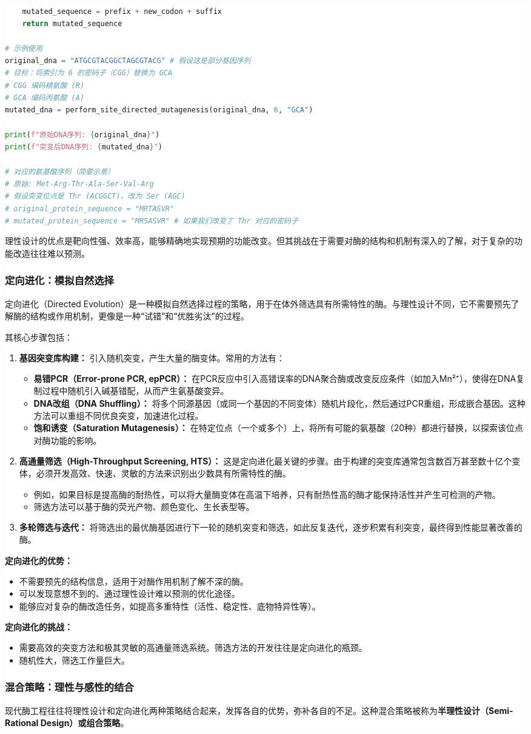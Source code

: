 ```python
    mutated_sequence = prefix + new_codon + suffix
    return mutated_sequence

# 示例使用
original_dna = "ATGCGTACGGCTAGCGTACG" # 假设这是部分基因序列
# 目标：将索引为 6 的密码子（CGG）替换为 GCA
# CGG 编码精氨酸 (R)
# GCA 编码丙氨酸 (A)
mutated_dna = perform_site_directed_mutagenesis(original_dna, 6, "GCA")

print(f"原始DNA序列: {original_dna}")
print(f"突变后DNA序列: {mutated_dna}")

# 对应的氨基酸序列（简要示意）
# 原始: Met-Arg-Thr-Ala-Ser-Val-Arg
# 假设突变位点是 Thr (ACGGCT)，改为 Ser (AGC)
# original_protein_sequence = "MRTASVR"
# mutated_protein_sequence = "MRSASVR" # 如果我们改变了 Thr 对应的密码子
```

理性设计的优点是靶向性强、效率高，能够精确地实现预期的功能改变。但其挑战在于需要对酶的结构和机制有深入的了解，对于复杂的功能改造往往难以预测。

### 定向进化：模拟自然选择

定向进化（Directed Evolution）是一种模拟自然选择过程的策略，用于在体外筛选具有所需特性的酶。与理性设计不同，它不需要预先了解酶的结构或作用机制，更像是一种“试错”和“优胜劣汰”的过程。

其核心步骤包括：

1.  **基因突变库构建：** 引入随机突变，产生大量的酶变体。常用的方法有：
    *   **易错PCR（Error-prone PCR, epPCR）：** 在PCR反应中引入高错误率的DNA聚合酶或改变反应条件（如加入Mn²⁺），使得在DNA复制过程中随机引入碱基错配，从而产生氨基酸变异。
    *   **DNA改组（DNA Shuffling）：** 将多个同源基因（或同一个基因的不同变体）随机片段化，然后通过PCR重组，形成嵌合基因。这种方法可以重组不同优良突变，加速进化过程。
    *   **饱和诱变（Saturation Mutagenesis）：** 在特定位点（一个或多个）上，将所有可能的氨基酸（20种）都进行替换，以探索该位点对酶功能的影响。

2.  **高通量筛选（High-Throughput Screening, HTS）：** 这是定向进化最关键的步骤。由于构建的突变库通常包含数百万甚至数十亿个变体，必须开发高效、快速、灵敏的方法来识别出少数具有所需特性的酶。
    *   例如，如果目标是提高酶的耐热性，可以将大量酶变体在高温下培养，只有耐热性高的酶才能保持活性并产生可检测的产物。
    *   筛选方法可以基于酶的荧光产物、颜色变化、生长表型等。

3.  **多轮筛选与迭代：** 将筛选出的最优酶基因进行下一轮的随机突变和筛选，如此反复迭代，逐步积累有利突变，最终得到性能显著改善的酶。

**定向进化的优势：**
*   不需要预先的结构信息，适用于对酶作用机制了解不深的酶。
*   可以发现意想不到的、通过理性设计难以预测的优化途径。
*   能够应对复杂的酶改造任务，如提高多重特性（活性、稳定性、底物特异性等）。

**定向进化的挑战：**
*   需要高效的突变方法和极其灵敏的高通量筛选系统。筛选方法的开发往往是定向进化的瓶颈。
*   随机性大，筛选工作量巨大。

### 混合策略：理性与感性的结合

现代酶工程往往将理性设计和定向进化两种策略结合起来，发挥各自的优势，弥补各自的不足。这种混合策略被称为**半理性设计（Semi-Rational Design）**或**组合策略**。
